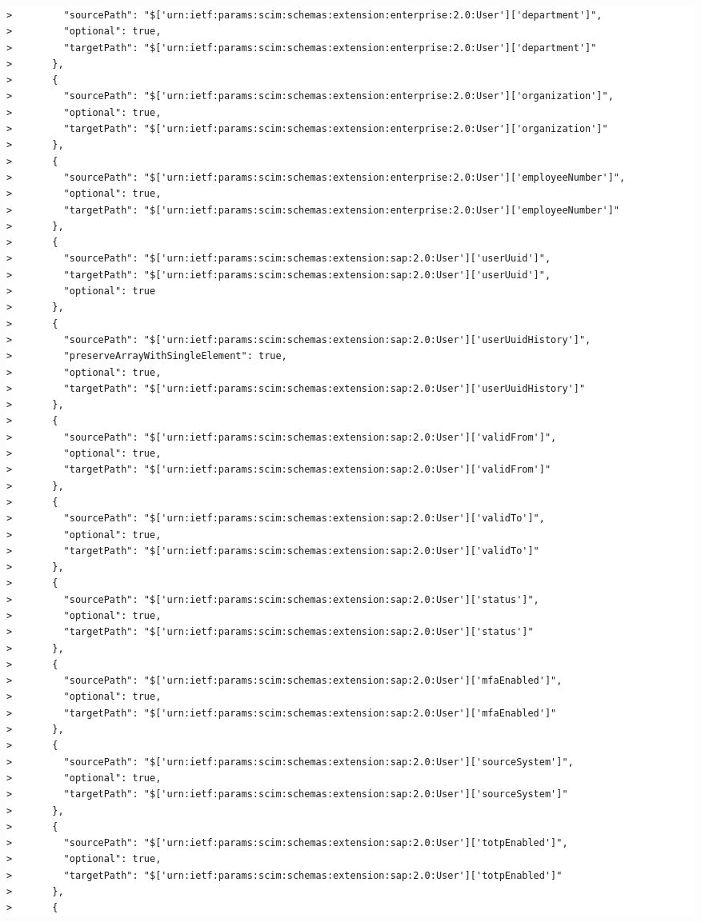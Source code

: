     >         "sourcePath": "$['urn:ietf:params:scim:schemas:extension:enterprise:2.0:User']['department']",
    >         "optional": true,
    >         "targetPath": "$['urn:ietf:params:scim:schemas:extension:enterprise:2.0:User']['department']"
    >       },
    >       {
    >         "sourcePath": "$['urn:ietf:params:scim:schemas:extension:enterprise:2.0:User']['organization']",
    >         "optional": true,
    >         "targetPath": "$['urn:ietf:params:scim:schemas:extension:enterprise:2.0:User']['organization']"
    >       },
    >       {
    >         "sourcePath": "$['urn:ietf:params:scim:schemas:extension:enterprise:2.0:User']['employeeNumber']",
    >         "optional": true,
    >         "targetPath": "$['urn:ietf:params:scim:schemas:extension:enterprise:2.0:User']['employeeNumber']"
    >       },
    >       {
    >         "sourcePath": "$['urn:ietf:params:scim:schemas:extension:sap:2.0:User']['userUuid']",
    >         "targetPath": "$['urn:ietf:params:scim:schemas:extension:sap:2.0:User']['userUuid']",
    >         "optional": true
    >       },
    >       {
    >         "sourcePath": "$['urn:ietf:params:scim:schemas:extension:sap:2.0:User']['userUuidHistory']",
    >         "preserveArrayWithSingleElement": true,
    >         "optional": true,
    >         "targetPath": "$['urn:ietf:params:scim:schemas:extension:sap:2.0:User']['userUuidHistory']"
    >       },
    >       {
    >         "sourcePath": "$['urn:ietf:params:scim:schemas:extension:sap:2.0:User']['validFrom']",
    >         "optional": true,
    >         "targetPath": "$['urn:ietf:params:scim:schemas:extension:sap:2.0:User']['validFrom']"
    >       },
    >       {
    >         "sourcePath": "$['urn:ietf:params:scim:schemas:extension:sap:2.0:User']['validTo']",
    >         "optional": true,
    >         "targetPath": "$['urn:ietf:params:scim:schemas:extension:sap:2.0:User']['validTo']"
    >       },
    >       {
    >         "sourcePath": "$['urn:ietf:params:scim:schemas:extension:sap:2.0:User']['status']",
    >         "optional": true,
    >         "targetPath": "$['urn:ietf:params:scim:schemas:extension:sap:2.0:User']['status']"
    >       },
    >       {
    >         "sourcePath": "$['urn:ietf:params:scim:schemas:extension:sap:2.0:User']['mfaEnabled']",
    >         "optional": true,
    >         "targetPath": "$['urn:ietf:params:scim:schemas:extension:sap:2.0:User']['mfaEnabled']"
    >       },
    >       {
    >         "sourcePath": "$['urn:ietf:params:scim:schemas:extension:sap:2.0:User']['sourceSystem']",
    >         "optional": true,
    >         "targetPath": "$['urn:ietf:params:scim:schemas:extension:sap:2.0:User']['sourceSystem']"
    >       },
    >       {
    >         "sourcePath": "$['urn:ietf:params:scim:schemas:extension:sap:2.0:User']['totpEnabled']",
    >         "optional": true,
    >         "targetPath": "$['urn:ietf:params:scim:schemas:extension:sap:2.0:User']['totpEnabled']"
    >       },
    >       {